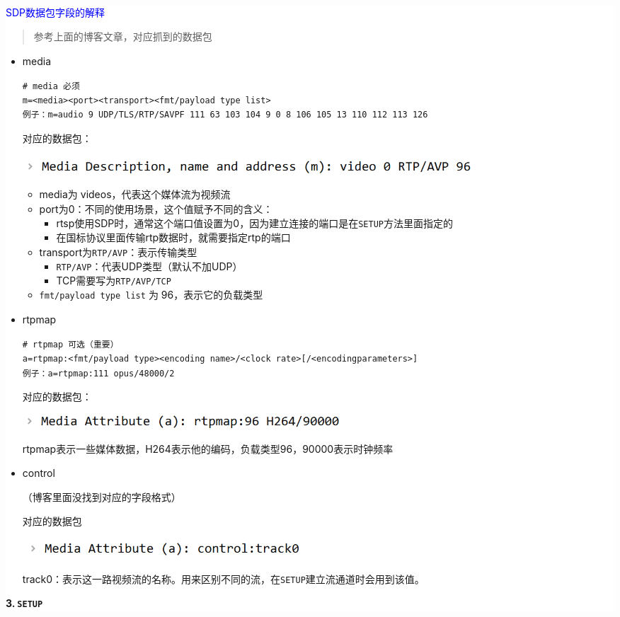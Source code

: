 <font color=blue>SDP数据包字段的解释</font>

> 参考上面的博客文章，对应抓到的数据包

* media

  ```txt
  # media 必须
  m=<media><port><transport><fmt/payload type list>
  例子：m=audio 9 UDP/TLS/RTP/SAVPF 111 63 103 104 9 0 8 106 105 13 110 112 113 126
  ```

  对应的数据包：

  ![image-20230518230950609](从零编写一个RTSP服务器.assets/image-20230518230950609.png)

  * media为 videos，代表这个媒体流为视频流
  * port为0：不同的使用场景，这个值赋予不同的含义：
    * rtsp使用SDP时，通常这个端口值设置为0，因为建立连接的端口是在`SETUP`方法里面指定的
    * 在国标协议里面传输rtp数据时，就需要指定rtp的端口
  * transport为`RTP/AVP`：表示传输类型
    * `RTP/AVP`：代表UDP类型（默认不加UDP）
    * TCP需要写为`RTP/AVP/TCP`
  * `fmt/payload type list` 为 96，表示它的负载类型

* rtpmap

  ```txt
  # rtpmap 可选（重要）
  a=rtpmap:<fmt/payload type><encoding name>/<clock rate>[/<encodingparameters>]
  例子：a=rtpmap:111 opus/48000/2
  ```

  对应的数据包：

  ![image-20230518232104254](从零编写一个RTSP服务器.assets/image-20230518232104254.png)

  rtpmap表示一些媒体数据，H264表示他的编码，负载类型96，90000表示时钟频率

* control

  （博客里面没找到对应的字段格式）

  对应的数据包

  ![image-20230518232419889](从零编写一个RTSP服务器.assets/image-20230518232419889.png)

  track0：表示这一路视频流的名称。用来区别不同的流，在`SETUP`建立流通道时会用到该值。

**3. `SETUP`**
